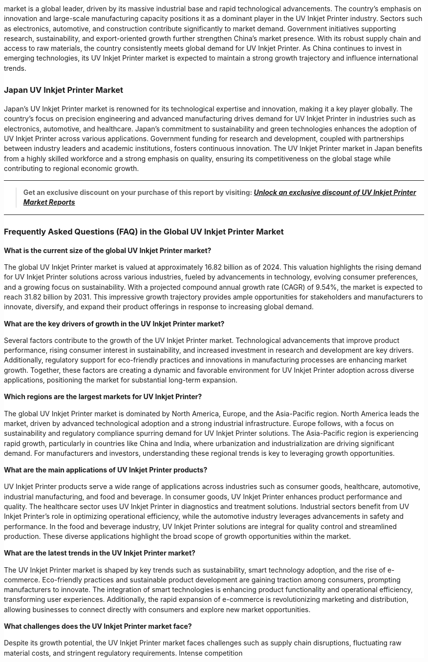 market is a global leader, driven by its massive industrial base and rapid technological advancements. The country&rsquo;s emphasis on innovation and large-scale manufacturing capacity positions it as a dominant player in the UV Inkjet Printer industry. Sectors such as electronics, automotive, and construction contribute significantly to market demand. Government initiatives supporting research, sustainability, and export-oriented growth further strengthen China&rsquo;s market presence. With its robust supply chain and access to raw materials, the country consistently meets global demand for UV Inkjet Printer. As China continues to invest in emerging technologies, its UV Inkjet Printer market is expected to maintain a strong growth trajectory and influence international trends.</p><h3>Japan UV Inkjet Printer Market</h3><p>Japan&rsquo;s UV Inkjet Printer market is renowned for its technological expertise and innovation, making it a key player globally. The country&rsquo;s focus on precision engineering and advanced manufacturing drives demand for UV Inkjet Printer in industries such as electronics, automotive, and healthcare. Japan&rsquo;s commitment to sustainability and green technologies enhances the adoption of UV Inkjet Printer across various applications. Government funding for research and development, coupled with partnerships between industry leaders and academic institutions, fosters continuous innovation. The UV Inkjet Printer market in Japan benefits from a highly skilled workforce and a strong emphasis on quality, ensuring its competitiveness on the global stage while contributing to regional economic growth.</p><hr /><blockquote><p><strong>Get an exclusive discount on your purchase of this report by visiting: <em><a href="://marketresearchpulse.com/ask-for-discount/6560?utm_source=Github&amp;utm_medium=0114">Unlock an exclusive discount of UV Inkjet Printer Market Reports</a></em>&nbsp;</strong></p></blockquote><hr /><h3>Frequently Asked Questions (FAQ) in the Global UV Inkjet Printer Market</h3><p><strong>What is the current size of the global UV Inkjet Printer market?</strong></p><p>The global UV Inkjet Printer market is valued at approximately 16.82 billion as of 2024. This valuation highlights the rising demand for UV Inkjet Printer solutions across various industries, fueled by advancements in technology, evolving consumer preferences, and a growing focus on sustainability. With a projected compound annual growth rate (CAGR) of 9.54%, the market is expected to reach 31.82 billion by 2031. This impressive growth trajectory provides ample opportunities for stakeholders and manufacturers to innovate, diversify, and expand their product offerings in response to increasing global demand.</p><p><strong>What are the key drivers of growth in the UV Inkjet Printer market?</strong></p><p>Several factors contribute to the growth of the UV Inkjet Printer market. Technological advancements that improve product performance, rising consumer interest in sustainability, and increased investment in research and development are key drivers. Additionally, regulatory support for eco-friendly practices and innovations in manufacturing processes are enhancing market growth. Together, these factors are creating a dynamic and favorable environment for UV Inkjet Printer adoption across diverse applications, positioning the market for substantial long-term expansion.</p><p><strong>Which regions are the largest markets for UV Inkjet Printer?</strong></p><p>The global UV Inkjet Printer market is dominated by North America, Europe, and the Asia-Pacific region. North America leads the market, driven by advanced technological adoption and a strong industrial infrastructure. Europe follows, with a focus on sustainability and regulatory compliance spurring demand for UV Inkjet Printer solutions. The Asia-Pacific region is experiencing rapid growth, particularly in countries like China and India, where urbanization and industrialization are driving significant demand. For manufacturers and investors, understanding these regional trends is key to leveraging growth opportunities.</p><p><strong>What are the main applications of UV Inkjet Printer products?</strong></p><p>UV Inkjet Printer products serve a wide range of applications across industries such as consumer goods, healthcare, automotive, industrial manufacturing, and food and beverage. In consumer goods, UV Inkjet Printer enhances product performance and quality. The healthcare sector uses UV Inkjet Printer in diagnostics and treatment solutions. Industrial sectors benefit from UV Inkjet Printer&rsquo;s role in optimizing operational efficiency, while the automotive industry leverages advancements in safety and performance. In the food and beverage industry, UV Inkjet Printer solutions are integral for quality control and streamlined production. These diverse applications highlight the broad scope of growth opportunities within the market.</p><p><strong>What are the latest trends in the UV Inkjet Printer market?</strong></p><p>The UV Inkjet Printer market is shaped by key trends such as sustainability, smart technology adoption, and the rise of e-commerce. Eco-friendly practices and sustainable product development are gaining traction among consumers, prompting manufacturers to innovate. The integration of smart technologies is enhancing product functionality and operational efficiency, transforming user experiences. Additionally, the rapid expansion of e-commerce is revolutionizing marketing and distribution, allowing businesses to connect directly with consumers and explore new market opportunities.</p><p><strong>What challenges does the UV Inkjet Printer market face?</strong></p><p>Despite its growth potential, the UV Inkjet Printer market faces challenges such as supply chain disruptions, fluctuating raw material costs, and stringent regulatory requirements. Intense competition